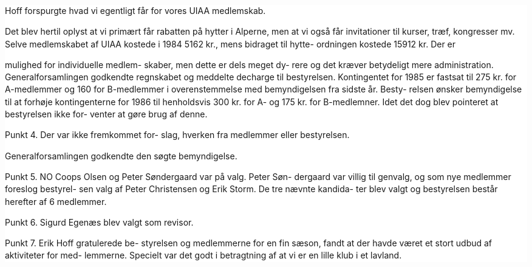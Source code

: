 Hoff forspurgte hvad vi egentligt
får for vores UIAA medlemskab.

Det blev hertil oplyst at vi primært
får rabatten på hytter i Alperne,
men at vi også får invitationer til
kurser, træf, kongresser mv. Selve
medlemskabet af UIAA kostede i 1984
5162 kr., mens bidraget til hytte-
ordningen kostede 15912 kr. Der er

mulighed for individuelle medlem-
skaber, men dette er dels meget dy-
rere og det kræver betydeligt mere
administration. Generalforsamlingen
godkendte regnskabet og meddelte
decharge til bestyrelsen.
Kontingentet for 1985 er fastsat til
275 kr. for A-medlemmer og 160 for
B-medlemmer i overenstemmelse med
bemyndigelsen fra sidste år. Besty-
relsen ønsker bemyndigelse til at
forhøje kontingenterne for 1986 til
henholdsvis 300 kr. for A- og 175 kr.
for B-medlemner. Idet det dog blev
pointeret at bestyrelsen ikke for-
venter at gøre brug af denne.

Punkt 4. Der var ikke fremkommet for-
slag, hverken fra medlemmer eller
bestyrelsen.

Generalforsamlingen godkendte den
søgte bemyndigelse.

Punkt 5. NO Coops Olsen og Peter
Søndergaard var på valg. Peter Søn-
dergaard var villig til genvalg, og
som nye medlemmer foreslog bestyrel-
sen valg af Peter Christensen og
Erik Storm. De tre nævnte kandida-
ter blev valgt og bestyrelsen består
herefter af 6 medlemmer.

Punkt 6. Sigurd Egenæs blev valgt
som revisor.

Punkt 7. Erik Hoff gratulerede be-
styrelsen og medlemmerne for en fin
sæson, fandt at der havde været et
stort udbud af aktiviteter for med-
lemmerne. Specielt var det godt i
betragtning af at vi er en lille
klub i et lavland.
